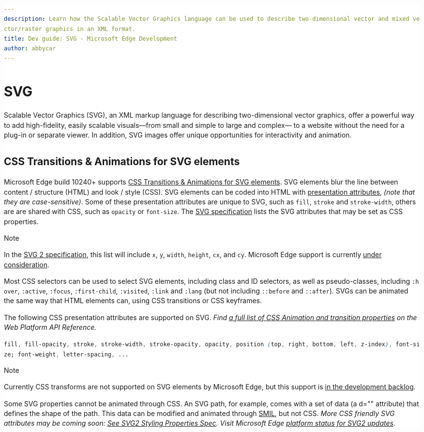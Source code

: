 ```yaml
---
description: Learn how the Scalable Vector Graphics language can be used to describe two-dimensional vector and mixed vector/raster graphics in an XML format.
title: Dev guide: SVG - Microsoft Edge Development
author: abbycar
---
```


# SVG

Scalable Vector Graphics (SVG), an XML markup language for describing two-dimensional vector graphics, offer a powerful way to add high-fidelity, easily scalable visuals—from small and simple to large and complex— to a website without the need for a plug-in or separate viewer. In addition, SVG images offer unique opportunities for interactivity and animation.

## CSS Transitions & Animations for SVG elements

Microsoft Edge build 10240+ supports [CSS Transitions & Animations for SVG elements](http://dev.w3.org/csswg/css-animations-1/). SVG elements blur the line between content / structure (HTML) and look / style (CSS). SVG elements can be coded into HTML with [presentation attributes](https://msdn.microsoft.com/library/hh801971(v=vs.85).aspx), *(note that they are case-sensitive)*. Some of these presentation attributes are unique to SVG, such as `fill`, `stroke` and `stroke-width`, others are  are shared with CSS, such as `opacity` or `font-size`. The [SVG specification](http://www.w3.org/TR/SVG/propidx.html) lists the SVG attributes that may be set as CSS properties.

> [!NOTE]
> In the [SVG 2 specification](http://www.w3.org/TR/SVG2/styling.html#SVGStylingProperties), this list will include `x`, `y`, `width`, `height`, `cx`, and `cy`. Microsoft Edge support is currently [under consideration](https://developer.microsoft.com/en-us/microsoft-edge/platform/status/svg2?filter=f3f0000bf&search=svg%202).


Most CSS selectors can be used to select SVG elements, including class and ID selectors, as well as pseudo-classes, including `:hover`, `:active`, `:focus`, `:first-child`, `:visited`, `:link` and `:lang` (but not including `::before` and `::after`). SVGs can be animated the same way that HTML elements can, using CSS transitions or CSS keyframes.

The following CSS presentation attributes are supported on SVG. *Find [a full list of CSS Animation and transition properties](https://msdn.microsoft.com/library/dn254934.aspx) on the Web Platform API Reference.*
```CSS
fill, fill-opacity, stroke, stroke-width, stroke-opacity, opacity, position (top, right, bottom, left, z-index), font-size; font-weight, letter-spacing, ...
```

> [!NOTE]
> Currently CSS transforms are not supported on SVG elements by Microsoft Edge, but this support is [in the development backlog](https://wpdev.uservoice.com/forums/257854-microsoft-edge-developer/suggestions/6820655-add-css-transforms-on-svg-elements).


Some SVG properties cannot be animated through CSS. An SVG path, for example, comes with a set of data (a d="" attribute) that defines the shape of the path. This data can be modified and animated through [SMIL](https://msdn.microsoft.com/library/gg193979(v=vs.85).aspx), but not CSS. *More CSS friendly SVG attributes may be coming soon: [See SVG2 Styling Properties Spec](https://www.w3.org/TR/SVG2/styling.html#SVGStylingProperties). Visit Microsoft Edge [platform status for SVG2 updates](https://developer.microsoft.com/en-us/microsoft-edge/platform/status/?filter=f3f0000bf&search=svg2).*
